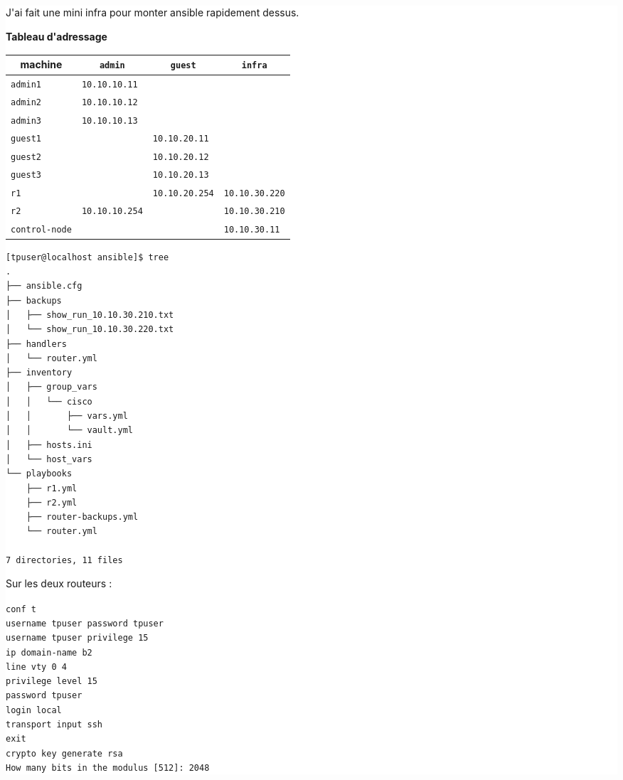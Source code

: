 J'ai fait une mini infra pour monter ansible rapidement dessus.

**Tableau d'adressage**

| machine        | `admin`        | `guest`        | `infra`        |
| -------------- | -------------- | -------------- | -------------- |
| `admin1`       | `10.10.10.11`  |                |                |
| `admin2`       | `10.10.10.12`  |                |                |
| `admin3`       | `10.10.10.13`  |                |                |
| `guest1`       |                | `10.10.20.11`  |                |
| `guest2`       |                | `10.10.20.12`  |                |
| `guest3`       |                | `10.10.20.13`  |                |
| `r1`           |                | `10.10.20.254` | `10.10.30.220` |
| `r2`           | `10.10.10.254` |                | `10.10.30.210` |
| `control-node` |                |                | `10.10.30.11`  |

```
[tpuser@localhost ansible]$ tree
.
├── ansible.cfg
├── backups
│   ├── show_run_10.10.30.210.txt
│   └── show_run_10.10.30.220.txt
├── handlers
│   └── router.yml
├── inventory
│   ├── group_vars
│   │   └── cisco
│   │       ├── vars.yml
│   │       └── vault.yml
│   ├── hosts.ini
│   └── host_vars
└── playbooks
    ├── r1.yml
    ├── r2.yml
    ├── router-backups.yml
    └── router.yml

7 directories, 11 files
```

Sur les deux routeurs :

```
conf t
username tpuser password tpuser
username tpuser privilege 15
ip domain-name b2
line vty 0 4
privilege level 15
password tpuser
login local
transport input ssh
exit
crypto key generate rsa
How many bits in the modulus [512]: 2048
```
